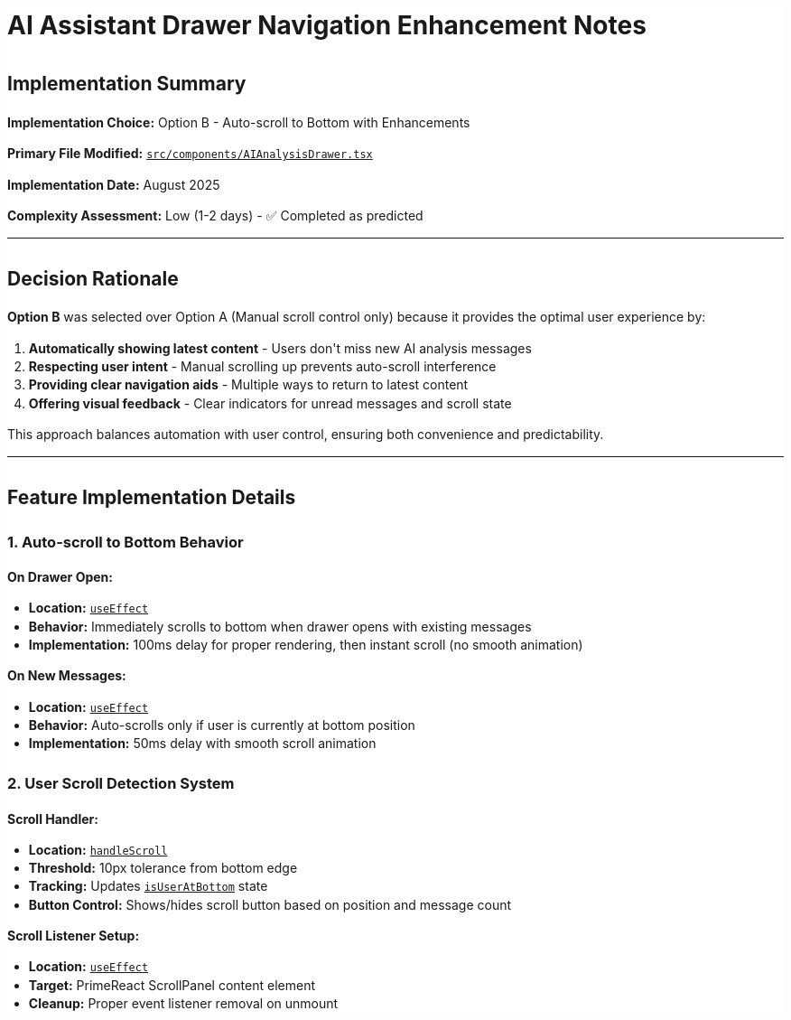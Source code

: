 # AI Assistant Drawer Navigation Enhancement Notes

## Implementation Summary

**Implementation Choice:** Option B - Auto-scroll to Bottom with Enhancements

**Primary File Modified:** [`src/components/AIAnalysisDrawer.tsx`](src/components/AIAnalysisDrawer.tsx)

**Implementation Date:** August 2025

**Complexity Assessment:** Low (1-2 days) - ✅ Completed as predicted

---

## Decision Rationale

**Option B** was selected over Option A (Manual scroll control only) because it provides the optimal user experience by:

1. **Automatically showing latest content** - Users don't miss new AI analysis messages
2. **Respecting user intent** - Manual scrolling up prevents auto-scroll interference  
3. **Providing clear navigation aids** - Multiple ways to return to latest content
4. **Offering visual feedback** - Clear indicators for unread messages and scroll state

This approach balances automation with user control, ensuring both convenience and predictability.

---

## Feature Implementation Details

### 1. Auto-scroll to Bottom Behavior

**On Drawer Open:**
- **Location:** [`useEffect`](src/components/AIAnalysisDrawer.tsx:95-104)
- **Behavior:** Immediately scrolls to bottom when drawer opens with existing messages
- **Implementation:** 100ms delay for proper rendering, then instant scroll (no smooth animation)

**On New Messages:**
- **Location:** [`useEffect`](src/components/AIAnalysisDrawer.tsx:107-121)
- **Behavior:** Auto-scrolls only if user is currently at bottom position
- **Implementation:** 50ms delay with smooth scroll animation

### 2. User Scroll Detection System

**Scroll Handler:**
- **Location:** [`handleScroll`](src/components/AIAnalysisDrawer.tsx:79-92)
- **Threshold:** 10px tolerance from bottom edge
- **Tracking:** Updates [`isUserAtBottom`](src/components/AIAnalysisDrawer.tsx:51) state
- **Button Control:** Shows/hides scroll button based on position and message count

**Scroll Listener Setup:**
- **Location:** [`useEffect`](src/components/AIAnalysisDrawer.tsx:124-135)
- **Target:** PrimeReact ScrollPanel content element
- **Cleanup:** Proper event listener removal on unmount
